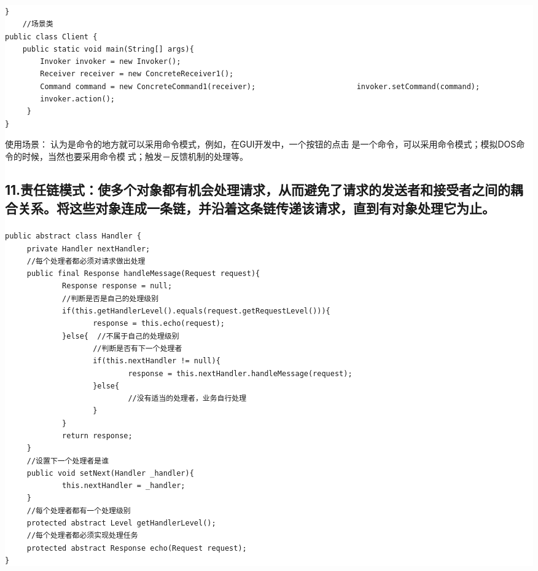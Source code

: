 ```
} 
	//场景类 
public class Client { 
	public static void main(String[] args){      
		Invoker invoker = new Invoker();       
		Receiver receiver = new ConcreteReceiver1();
    	Command command = new ConcreteCommand1(receiver);         				invoker.setCommand(command);    
     	invoker.action(); 
     } 	
} 
```



使用场景： 认为是命令的地方就可以采用命令模式，例如，在GUI开发中，一个按钮的点击 是一个命令，可以采用命令模式；模拟DOS命令的时候，当然也要采用命令模
式；触发－反馈机制的处理等。

## 11.责任链模式：使多个对象都有机会处理请求，从而避免了请求的发送者和接受者之间的耦合关系。将这些对象连成一条链，并沿着这条链传递该请求，直到有对象处理它为止。

```
public abstract class Handler {
     private Handler nextHandler;
     //每个处理者都必须对请求做出处理
     public final Response handleMessage(Request request){
             Response response = null;  
             //判断是否是自己的处理级别
             if(this.getHandlerLevel().equals(request.getRequestLevel())){
                    response = this.echo(request);
             }else{  //不属于自己的处理级别
                    //判断是否有下一个处理者
                    if(this.nextHandler != null){
                            response = this.nextHandler.handleMessage(request);
                    }else{
                            //没有适当的处理者，业务自行处理
                    }
             }
             return response;
     }
     //设置下一个处理者是谁
     public void setNext(Handler _handler){
             this.nextHandler = _handler;
     }
     //每个处理者都有一个处理级别
     protected abstract Level getHandlerLevel();
     //每个处理者都必须实现处理任务
     protected abstract Response echo(Request request);
}

```
